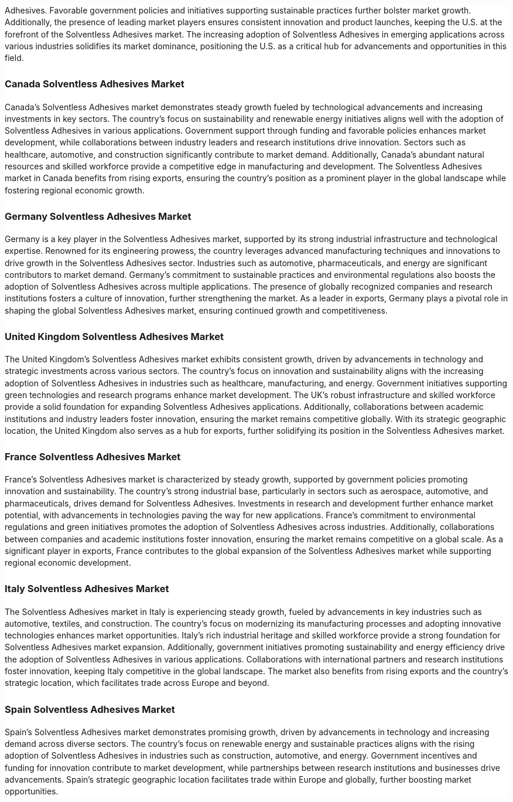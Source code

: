Adhesives. Favorable government policies and initiatives supporting sustainable practices further bolster market growth. Additionally, the presence of leading market players ensures consistent innovation and product launches, keeping the U.S. at the forefront of the Solventless Adhesives market. The increasing adoption of Solventless Adhesives in emerging applications across various industries solidifies its market dominance, positioning the U.S. as a critical hub for advancements and opportunities in this field.</p><h3>Canada Solventless Adhesives Market</h3><p>Canada&rsquo;s Solventless Adhesives market demonstrates steady growth fueled by technological advancements and increasing investments in key sectors. The country&rsquo;s focus on sustainability and renewable energy initiatives aligns well with the adoption of Solventless Adhesives in various applications. Government support through funding and favorable policies enhances market development, while collaborations between industry leaders and research institutions drive innovation. Sectors such as healthcare, automotive, and construction significantly contribute to market demand. Additionally, Canada&rsquo;s abundant natural resources and skilled workforce provide a competitive edge in manufacturing and development. The Solventless Adhesives market in Canada benefits from rising exports, ensuring the country&rsquo;s position as a prominent player in the global landscape while fostering regional economic growth.</p><h3>Germany Solventless Adhesives Market</h3><p>Germany is a key player in the Solventless Adhesives market, supported by its strong industrial infrastructure and technological expertise. Renowned for its engineering prowess, the country leverages advanced manufacturing techniques and innovations to drive growth in the Solventless Adhesives sector. Industries such as automotive, pharmaceuticals, and energy are significant contributors to market demand. Germany&rsquo;s commitment to sustainable practices and environmental regulations also boosts the adoption of Solventless Adhesives across multiple applications. The presence of globally recognized companies and research institutions fosters a culture of innovation, further strengthening the market. As a leader in exports, Germany plays a pivotal role in shaping the global Solventless Adhesives market, ensuring continued growth and competitiveness.</p><h3>United Kingdom Solventless Adhesives Market</h3><p>The United Kingdom&rsquo;s Solventless Adhesives market exhibits consistent growth, driven by advancements in technology and strategic investments across various sectors. The country&rsquo;s focus on innovation and sustainability aligns with the increasing adoption of Solventless Adhesives in industries such as healthcare, manufacturing, and energy. Government initiatives supporting green technologies and research programs enhance market development. The UK&rsquo;s robust infrastructure and skilled workforce provide a solid foundation for expanding Solventless Adhesives applications. Additionally, collaborations between academic institutions and industry leaders foster innovation, ensuring the market remains competitive globally. With its strategic geographic location, the United Kingdom also serves as a hub for exports, further solidifying its position in the Solventless Adhesives market.</p><h3>France Solventless Adhesives Market</h3><p>France&rsquo;s Solventless Adhesives market is characterized by steady growth, supported by government policies promoting innovation and sustainability. The country&rsquo;s strong industrial base, particularly in sectors such as aerospace, automotive, and pharmaceuticals, drives demand for Solventless Adhesives. Investments in research and development further enhance market potential, with advancements in technologies paving the way for new applications. France&rsquo;s commitment to environmental regulations and green initiatives promotes the adoption of Solventless Adhesives across industries. Additionally, collaborations between companies and academic institutions foster innovation, ensuring the market remains competitive on a global scale. As a significant player in exports, France contributes to the global expansion of the Solventless Adhesives market while supporting regional economic development.</p><h3>Italy Solventless Adhesives Market</h3><p>The Solventless Adhesives market in Italy is experiencing steady growth, fueled by advancements in key industries such as automotive, textiles, and construction. The country&rsquo;s focus on modernizing its manufacturing processes and adopting innovative technologies enhances market opportunities. Italy&rsquo;s rich industrial heritage and skilled workforce provide a strong foundation for Solventless Adhesives market expansion. Additionally, government initiatives promoting sustainability and energy efficiency drive the adoption of Solventless Adhesives in various applications. Collaborations with international partners and research institutions foster innovation, keeping Italy competitive in the global landscape. The market also benefits from rising exports and the country&rsquo;s strategic location, which facilitates trade across Europe and beyond.</p><h3>Spain Solventless Adhesives Market</h3><p>Spain&rsquo;s Solventless Adhesives market demonstrates promising growth, driven by advancements in technology and increasing demand across diverse sectors. The country&rsquo;s focus on renewable energy and sustainable practices aligns with the rising adoption of Solventless Adhesives in industries such as construction, automotive, and energy. Government incentives and funding for innovation contribute to market development, while partnerships between research institutions and businesses drive advancements. Spain&rsquo;s strategic geographic location facilitates trade within Europe and globally, further boosting market opportunities.